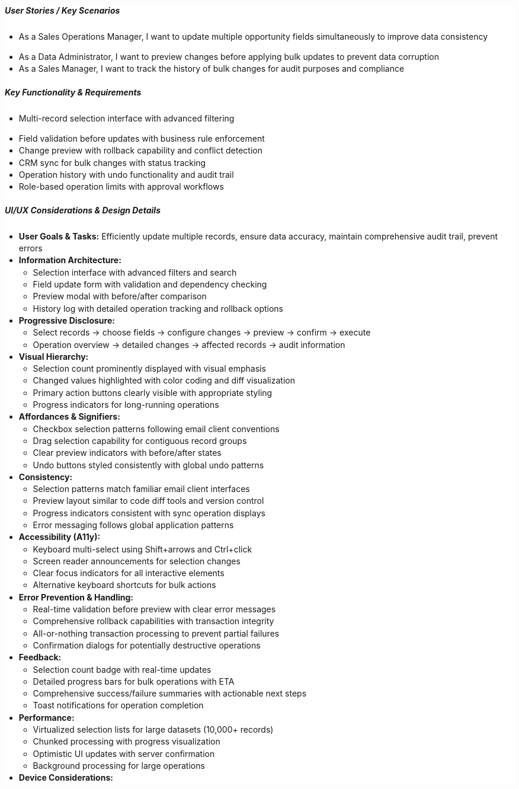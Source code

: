##### User Stories / Key Scenarios

* As a Sales Operations Manager, I want to update multiple opportunity fields simultaneously to improve data consistency
- As a Data Administrator, I want to preview changes before applying bulk updates to prevent data corruption
- As a Sales Manager, I want to track the history of bulk changes for audit purposes and compliance

##### Key Functionality & Requirements

* Multi-record selection interface with advanced filtering
- Field validation before updates with business rule enforcement
- Change preview with rollback capability and conflict detection
- CRM sync for bulk changes with status tracking
- Operation history with undo functionality and audit trail
- Role-based operation limits with approval workflows

##### UI/UX Considerations & Design Details

- **User Goals & Tasks:** Efficiently update multiple records, ensure data accuracy, maintain comprehensive audit trail, prevent errors
- **Information Architecture:**
  - Selection interface with advanced filters and search
  - Field update form with validation and dependency checking
  - Preview modal with before/after comparison
  - History log with detailed operation tracking and rollback options
- **Progressive Disclosure:**
  - Select records → choose fields → configure changes → preview → confirm → execute
  - Operation overview → detailed changes → affected records → audit information
- **Visual Hierarchy:**
  - Selection count prominently displayed with visual emphasis
  - Changed values highlighted with color coding and diff visualization
  - Primary action buttons clearly visible with appropriate styling
  - Progress indicators for long-running operations
- **Affordances & Signifiers:**
  - Checkbox selection patterns following email client conventions
  - Drag selection capability for contiguous record groups
  - Clear preview indicators with before/after states
  - Undo buttons styled consistently with global undo patterns
- **Consistency:**
  - Selection patterns match familiar email client interfaces
  - Preview layout similar to code diff tools and version control
  - Progress indicators consistent with sync operation displays
  - Error messaging follows global application patterns
- **Accessibility (A11y):**
  - Keyboard multi-select using Shift+arrows and Ctrl+click
  - Screen reader announcements for selection changes
  - Clear focus indicators for all interactive elements
  - Alternative keyboard shortcuts for bulk actions
- **Error Prevention & Handling:**
  - Real-time validation before preview with clear error messages
  - Comprehensive rollback capabilities with transaction integrity
  - All-or-nothing transaction processing to prevent partial failures
  - Confirmation dialogs for potentially destructive operations
- **Feedback:**
  - Selection count badge with real-time updates
  - Detailed progress bars for bulk operations with ETA
  - Comprehensive success/failure summaries with actionable next steps
  - Toast notifications for operation completion
- **Performance:**
  - Virtualized selection lists for large datasets (10,000+ records)
  - Chunked processing with progress visualization
  - Optimistic UI updates with server confirmation
  - Background processing for large operations
- **Device Considerations:**